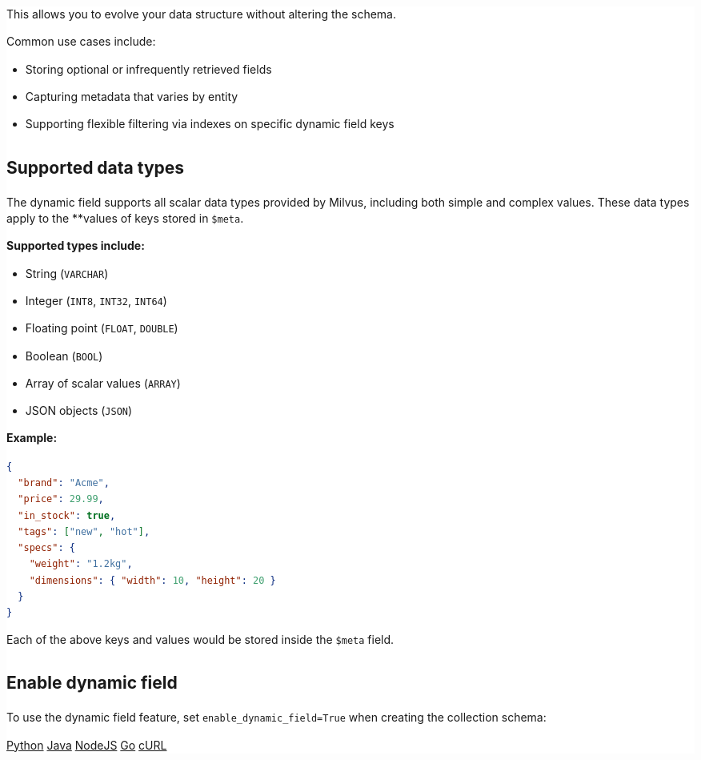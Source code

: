 This allows you to evolve your data structure without altering the schema.

Common use cases include:

- Storing optional or infrequently retrieved fields

- Capturing metadata that varies by entity

- Supporting flexible filtering via indexes on specific dynamic field keys

## Supported data types

The dynamic field supports all scalar data types provided by Milvus, including both simple and complex values. These data types apply to the **values of keys stored in `$meta`.

**Supported types include:**

- String (`VARCHAR`)

- Integer (`INT8`, `INT32`, `INT64`)

- Floating point (`FLOAT`, `DOUBLE`)

- Boolean (`BOOL`)

- Array of scalar values (`ARRAY`)

- JSON objects (`JSON`)

**Example:**

```json
{
  "brand": "Acme",
  "price": 29.99,
  "in_stock": true,
  "tags": ["new", "hot"],
  "specs": {
    "weight": "1.2kg",
    "dimensions": { "width": 10, "height": 20 }
  }
}
```

Each of the above keys and values would be stored inside the `$meta` field.

## Enable dynamic field

To use the dynamic field feature, set `enable_dynamic_field=True` when creating the collection schema:

<div class="multipleCode">
    <a href="#python">Python</a>
    <a href="#java">Java</a>
    <a href="#javascript">NodeJS</a>
    <a href="#go">Go</a>
    <a href="#bash">cURL</a>
</div>
